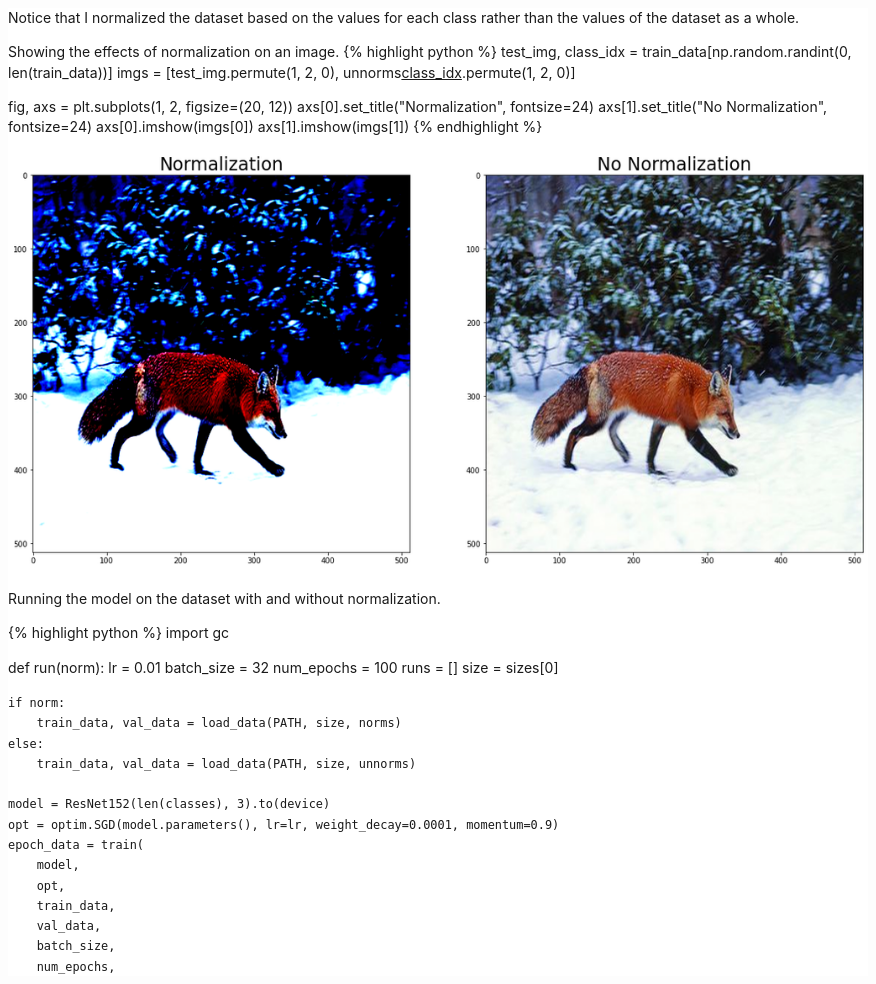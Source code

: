 Notice that I normalized the dataset based on the values for each class rather than the values of the dataset as a whole.


Showing the effects of normalization on an image.
{% highlight python %}
test_img, class_idx = train_data[np.random.randint(0, len(train_data))]
imgs = [test_img.permute(1, 2, 0), unnorms[class_idx](test_img).permute(1, 2, 0)]

fig, axs = plt.subplots(1, 2, figsize=(20, 12))
axs[0].set_title("Normalization", fontsize=24)
axs[1].set_title("No Normalization", fontsize=24)
axs[0].imshow(imgs[0])
axs[1].imshow(imgs[1])
{% endhighlight %}

<p align="center">
  <img src="/content/datamining/old_v_new/norm_img.png" />
</p>


Running the model on the dataset with and without normalization.

{% highlight python %}
import gc

def run(norm):
    lr = 0.01
    batch_size = 32
    num_epochs = 100
    runs = []
    size = sizes[0]

    if norm:
        train_data, val_data = load_data(PATH, size, norms)
    else:
        train_data, val_data = load_data(PATH, size, unnorms)

    model = ResNet152(len(classes), 3).to(device)
    opt = optim.SGD(model.parameters(), lr=lr, weight_decay=0.0001, momentum=0.9)
    epoch_data = train(
        model,
        opt,
        train_data,
        val_data,
        batch_size,
        num_epochs,